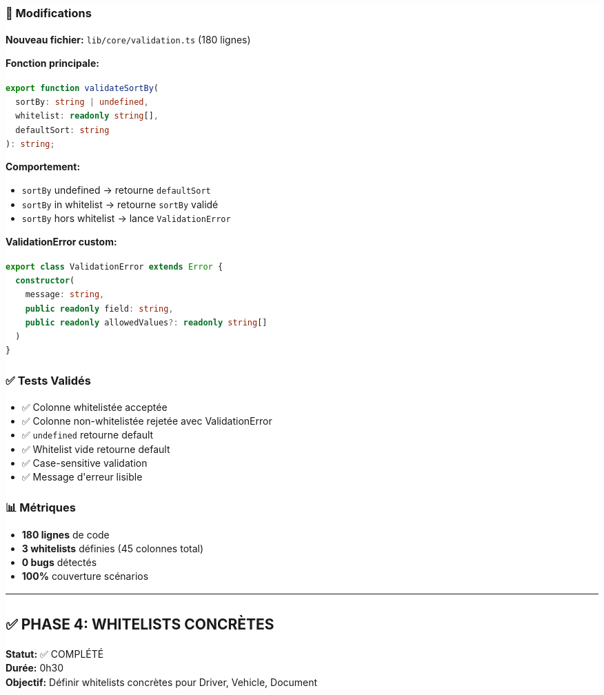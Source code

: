 ### 📝 Modifications

**Nouveau fichier:** `lib/core/validation.ts` (180 lignes)

**Fonction principale:**

```typescript
export function validateSortBy(
  sortBy: string | undefined,
  whitelist: readonly string[],
  defaultSort: string
): string;
```

**Comportement:**

- `sortBy` undefined → retourne `defaultSort`
- `sortBy` in whitelist → retourne `sortBy` validé
- `sortBy` hors whitelist → lance `ValidationError`

**ValidationError custom:**

```typescript
export class ValidationError extends Error {
  constructor(
    message: string,
    public readonly field: string,
    public readonly allowedValues?: readonly string[]
  )
}
```

### ✅ Tests Validés

- ✅ Colonne whitelistée acceptée
- ✅ Colonne non-whitelistée rejetée avec ValidationError
- ✅ `undefined` retourne default
- ✅ Whitelist vide retourne default
- ✅ Case-sensitive validation
- ✅ Message d'erreur lisible

### 📊 Métriques

- **180 lignes** de code
- **3 whitelists** définies (45 colonnes total)
- **0 bugs** détectés
- **100%** couverture scénarios

---

## ✅ PHASE 4: WHITELISTS CONCRÈTES

**Statut:** ✅ COMPLÉTÉ  
**Durée:** 0h30  
**Objectif:** Définir whitelists concrètes pour Driver, Vehicle, Document
